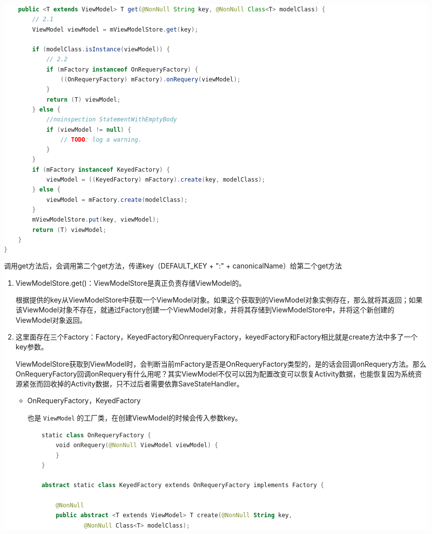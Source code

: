 ```java
    public <T extends ViewModel> T get(@NonNull String key, @NonNull Class<T> modelClass) {
        // 2.1
        ViewModel viewModel = mViewModelStore.get(key);

        if (modelClass.isInstance(viewModel)) {
            // 2.2
            if (mFactory instanceof OnRequeryFactory) {
                ((OnRequeryFactory) mFactory).onRequery(viewModel);
            }
            return (T) viewModel;
        } else {
            //noinspection StatementWithEmptyBody
            if (viewModel != null) {
                // TODO: log a warning.
            }
        }
        if (mFactory instanceof KeyedFactory) {
            viewModel = ((KeyedFactory) mFactory).create(key, modelClass);
        } else {
            viewModel = mFactory.create(modelClass);
        }
        mViewModelStore.put(key, viewModel);
        return (T) viewModel;
    }
}
```

调用get方法后，会调用第二个get方法，传递key（DEFAULT_KEY + ":" + canonicalName）给第二个get方法

1. ViewModelStore.get()：ViewModelStore是真正负责存储ViewModel的。

   根据提供的key从ViewModelStore中获取一个ViewModel对象。如果这个获取到的ViewModel对象实例存在，那么就将其返回；如果该ViewModel对象不存在，就通过Factory创建一个ViewModel对象，并将其存储到ViewModelStore中，并将这个新创建的ViewModel对象返回。

2. 这里面存在三个Factory：Factory，KeyedFactory和OnrequeryFactory，keyedFactory和Factory相比就是create方法中多了一个key参数。

   ViewModelStore获取到ViewModel时，会判断当前mFactory是否是OnRequeryFactory类型的，是的话会回调onRequery方法。那么OnRequeryFactory回调onRequery有什么用呢？其实ViewModel不仅可以因为配置改变可以恢复Activity数据，也能恢复因为系统资源紧张而回收掉的Activity数据，只不过后者需要依靠SaveStateHandler。

   - OnRequeryFactory，KeyedFactory

     也是 `ViewModel` 的工厂类，在创建ViewModel的时候会传入参数key。

     ```kotlin
         static class OnRequeryFactory {
             void onRequery(@NonNull ViewModel viewModel) {
             }
         }
     
         abstract static class KeyedFactory extends OnRequeryFactory implements Factory {
     
             @NonNull
             public abstract <T extends ViewModel> T create(@NonNull String key,
                     @NonNull Class<T> modelClass);
     
